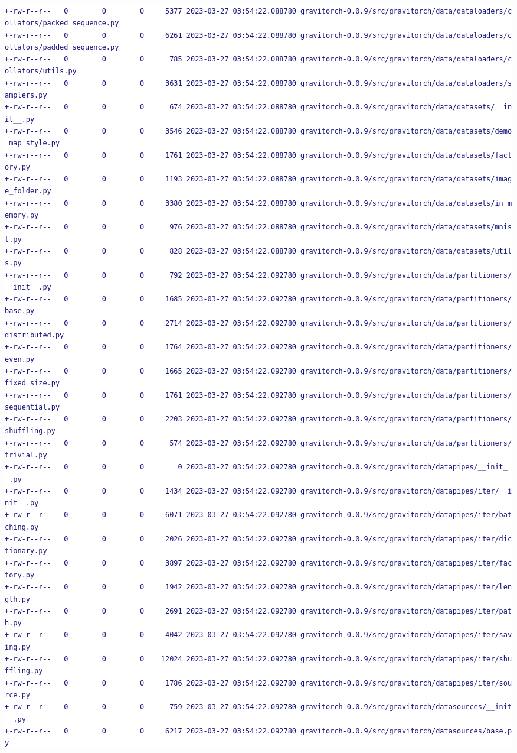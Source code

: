 ```diff
+-rw-r--r--   0        0        0     5377 2023-03-27 03:54:22.088780 gravitorch-0.0.9/src/gravitorch/data/dataloaders/collators/packed_sequence.py
+-rw-r--r--   0        0        0     6261 2023-03-27 03:54:22.088780 gravitorch-0.0.9/src/gravitorch/data/dataloaders/collators/padded_sequence.py
+-rw-r--r--   0        0        0      785 2023-03-27 03:54:22.088780 gravitorch-0.0.9/src/gravitorch/data/dataloaders/collators/utils.py
+-rw-r--r--   0        0        0     3631 2023-03-27 03:54:22.088780 gravitorch-0.0.9/src/gravitorch/data/dataloaders/samplers.py
+-rw-r--r--   0        0        0      674 2023-03-27 03:54:22.088780 gravitorch-0.0.9/src/gravitorch/data/datasets/__init__.py
+-rw-r--r--   0        0        0     3546 2023-03-27 03:54:22.088780 gravitorch-0.0.9/src/gravitorch/data/datasets/demo_map_style.py
+-rw-r--r--   0        0        0     1761 2023-03-27 03:54:22.088780 gravitorch-0.0.9/src/gravitorch/data/datasets/factory.py
+-rw-r--r--   0        0        0     1193 2023-03-27 03:54:22.088780 gravitorch-0.0.9/src/gravitorch/data/datasets/image_folder.py
+-rw-r--r--   0        0        0     3380 2023-03-27 03:54:22.088780 gravitorch-0.0.9/src/gravitorch/data/datasets/in_memory.py
+-rw-r--r--   0        0        0      976 2023-03-27 03:54:22.088780 gravitorch-0.0.9/src/gravitorch/data/datasets/mnist.py
+-rw-r--r--   0        0        0      828 2023-03-27 03:54:22.088780 gravitorch-0.0.9/src/gravitorch/data/datasets/utils.py
+-rw-r--r--   0        0        0      792 2023-03-27 03:54:22.092780 gravitorch-0.0.9/src/gravitorch/data/partitioners/__init__.py
+-rw-r--r--   0        0        0     1685 2023-03-27 03:54:22.092780 gravitorch-0.0.9/src/gravitorch/data/partitioners/base.py
+-rw-r--r--   0        0        0     2714 2023-03-27 03:54:22.092780 gravitorch-0.0.9/src/gravitorch/data/partitioners/distributed.py
+-rw-r--r--   0        0        0     1764 2023-03-27 03:54:22.092780 gravitorch-0.0.9/src/gravitorch/data/partitioners/even.py
+-rw-r--r--   0        0        0     1665 2023-03-27 03:54:22.092780 gravitorch-0.0.9/src/gravitorch/data/partitioners/fixed_size.py
+-rw-r--r--   0        0        0     1761 2023-03-27 03:54:22.092780 gravitorch-0.0.9/src/gravitorch/data/partitioners/sequential.py
+-rw-r--r--   0        0        0     2203 2023-03-27 03:54:22.092780 gravitorch-0.0.9/src/gravitorch/data/partitioners/shuffling.py
+-rw-r--r--   0        0        0      574 2023-03-27 03:54:22.092780 gravitorch-0.0.9/src/gravitorch/data/partitioners/trivial.py
+-rw-r--r--   0        0        0        0 2023-03-27 03:54:22.092780 gravitorch-0.0.9/src/gravitorch/datapipes/__init__.py
+-rw-r--r--   0        0        0     1434 2023-03-27 03:54:22.092780 gravitorch-0.0.9/src/gravitorch/datapipes/iter/__init__.py
+-rw-r--r--   0        0        0     6071 2023-03-27 03:54:22.092780 gravitorch-0.0.9/src/gravitorch/datapipes/iter/batching.py
+-rw-r--r--   0        0        0     2026 2023-03-27 03:54:22.092780 gravitorch-0.0.9/src/gravitorch/datapipes/iter/dictionary.py
+-rw-r--r--   0        0        0     3897 2023-03-27 03:54:22.092780 gravitorch-0.0.9/src/gravitorch/datapipes/iter/factory.py
+-rw-r--r--   0        0        0     1942 2023-03-27 03:54:22.092780 gravitorch-0.0.9/src/gravitorch/datapipes/iter/length.py
+-rw-r--r--   0        0        0     2691 2023-03-27 03:54:22.092780 gravitorch-0.0.9/src/gravitorch/datapipes/iter/path.py
+-rw-r--r--   0        0        0     4042 2023-03-27 03:54:22.092780 gravitorch-0.0.9/src/gravitorch/datapipes/iter/saving.py
+-rw-r--r--   0        0        0    12024 2023-03-27 03:54:22.092780 gravitorch-0.0.9/src/gravitorch/datapipes/iter/shuffling.py
+-rw-r--r--   0        0        0     1786 2023-03-27 03:54:22.092780 gravitorch-0.0.9/src/gravitorch/datapipes/iter/source.py
+-rw-r--r--   0        0        0      759 2023-03-27 03:54:22.092780 gravitorch-0.0.9/src/gravitorch/datasources/__init__.py
+-rw-r--r--   0        0        0     6217 2023-03-27 03:54:22.092780 gravitorch-0.0.9/src/gravitorch/datasources/base.py
```